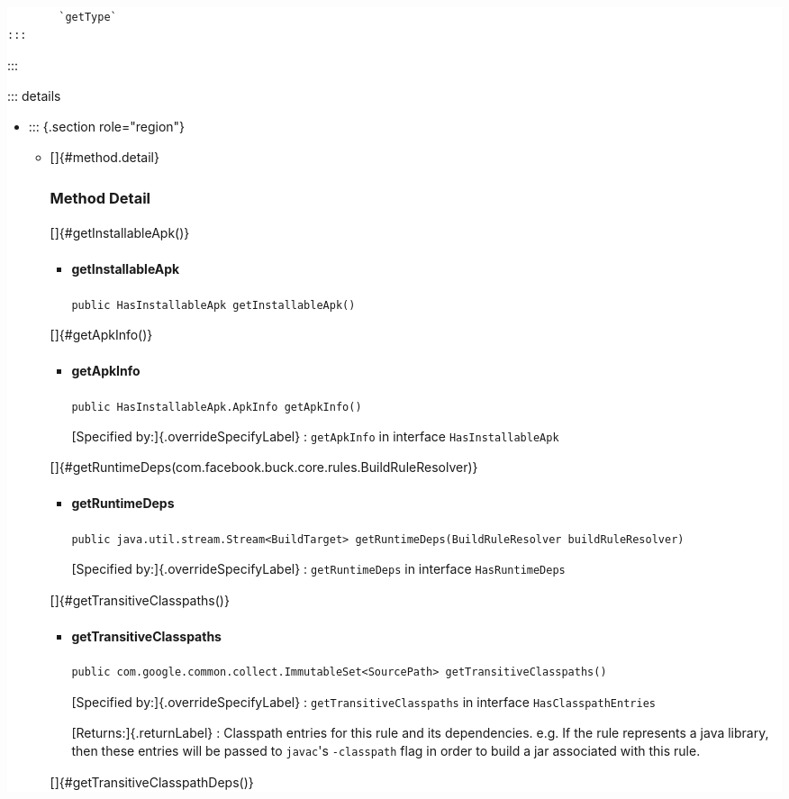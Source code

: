             `getType`
    :::
:::

::: details
-   ::: {.section role="region"}
    -   []{#method.detail}

        ### Method Detail

        []{#getInstallableApk()}

        -   #### getInstallableApk

            ``` methodSignature
            public HasInstallableApk getInstallableApk()
            ```

        []{#getApkInfo()}

        -   #### getApkInfo

            ``` methodSignature
            public HasInstallableApk.ApkInfo getApkInfo()
            ```

            [Specified by:]{.overrideSpecifyLabel}
            :   `getApkInfo` in interface `HasInstallableApk`

        []{#getRuntimeDeps(com.facebook.buck.core.rules.BuildRuleResolver)}

        -   #### getRuntimeDeps

            ``` methodSignature
            public java.util.stream.Stream<BuildTarget> getRuntimeDeps​(BuildRuleResolver buildRuleResolver)
            ```

            [Specified by:]{.overrideSpecifyLabel}
            :   `getRuntimeDeps` in interface `HasRuntimeDeps`

        []{#getTransitiveClasspaths()}

        -   #### getTransitiveClasspaths

            ``` methodSignature
            public com.google.common.collect.ImmutableSet<SourcePath> getTransitiveClasspaths()
            ```

            [Specified by:]{.overrideSpecifyLabel}
            :   `getTransitiveClasspaths` in
                interface `HasClasspathEntries`

            [Returns:]{.returnLabel}
            :   Classpath entries for this rule and its dependencies.
                e.g. If the rule represents a java library, then these
                entries will be passed to `javac`\'s `-classpath` flag
                in order to build a jar associated with this rule.

        []{#getTransitiveClasspathDeps()}
